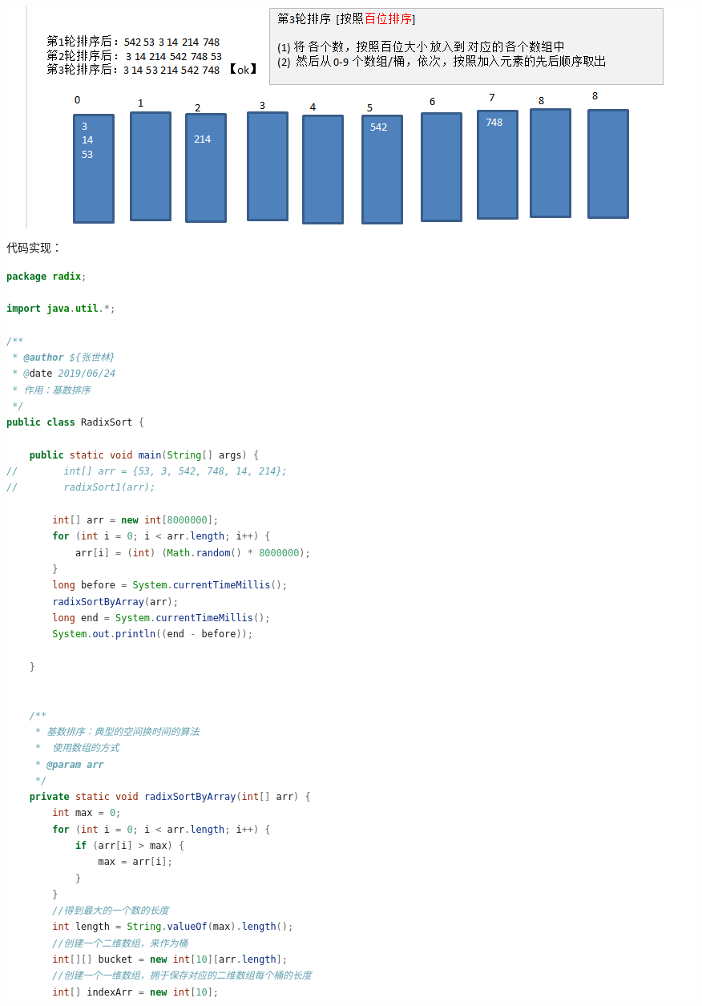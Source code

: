 > ![1561359173634](assets/1561359173634.png)

代码实现：

```java
package radix;

import java.util.*;

/**
 * @author ${张世林}
 * @date 2019/06/24
 * 作用：基数排序
 */
public class RadixSort {

    public static void main(String[] args) {
//        int[] arr = {53, 3, 542, 748, 14, 214};
//        radixSort1(arr);

        int[] arr = new int[8000000];
        for (int i = 0; i < arr.length; i++) {
            arr[i] = (int) (Math.random() * 8000000);
        }
        long before = System.currentTimeMillis();
        radixSortByArray(arr);
        long end = System.currentTimeMillis();
        System.out.println((end - before));

    }


    /**
     * 基数排序：典型的空间换时间的算法
     *  使用数组的方式
     * @param arr
     */
    private static void radixSortByArray(int[] arr) {
        int max = 0;
        for (int i = 0; i < arr.length; i++) {
            if (arr[i] > max) {
                max = arr[i];
            }
        }
        //得到最大的一个数的长度
        int length = String.valueOf(max).length();
        //创建一个二维数组，来作为桶
        int[][] bucket = new int[10][arr.length];
        //创建一个一维数组，拥于保存对应的二维数组每个桶的长度
        int[] indexArr = new int[10];
```
